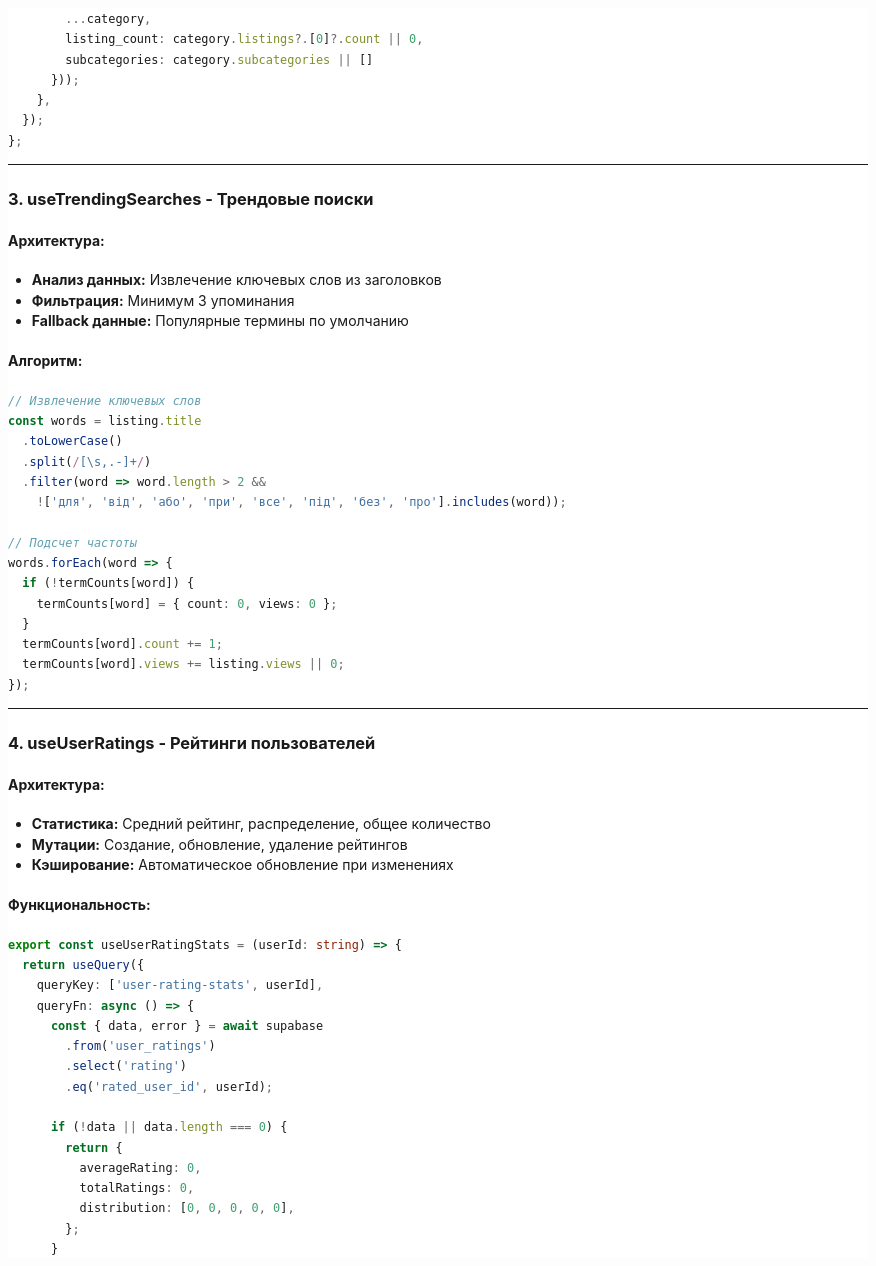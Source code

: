 ```typescript
        ...category,
        listing_count: category.listings?.[0]?.count || 0,
        subcategories: category.subcategories || []
      }));
    },
  });
};
```

---

### **3. useTrendingSearches - Трендовые поиски**

#### **Архитектура:**
- **Анализ данных:** Извлечение ключевых слов из заголовков
- **Фильтрация:** Минимум 3 упоминания
- **Fallback данные:** Популярные термины по умолчанию

#### **Алгоритм:**
```typescript
// Извлечение ключевых слов
const words = listing.title
  .toLowerCase()
  .split(/[\s,.-]+/)
  .filter(word => word.length > 2 && 
    !['для', 'від', 'або', 'при', 'все', 'під', 'без', 'про'].includes(word));

// Подсчет частоты
words.forEach(word => {
  if (!termCounts[word]) {
    termCounts[word] = { count: 0, views: 0 };
  }
  termCounts[word].count += 1;
  termCounts[word].views += listing.views || 0;
});
```

---

### **4. useUserRatings - Рейтинги пользователей**

#### **Архитектура:**
- **Статистика:** Средний рейтинг, распределение, общее количество
- **Мутации:** Создание, обновление, удаление рейтингов
- **Кэширование:** Автоматическое обновление при изменениях

#### **Функциональность:**
```typescript
export const useUserRatingStats = (userId: string) => {
  return useQuery({
    queryKey: ['user-rating-stats', userId],
    queryFn: async () => {
      const { data, error } = await supabase
        .from('user_ratings')
        .select('rating')
        .eq('rated_user_id', userId);

      if (!data || data.length === 0) {
        return {
          averageRating: 0,
          totalRatings: 0,
          distribution: [0, 0, 0, 0, 0],
        };
      }
```